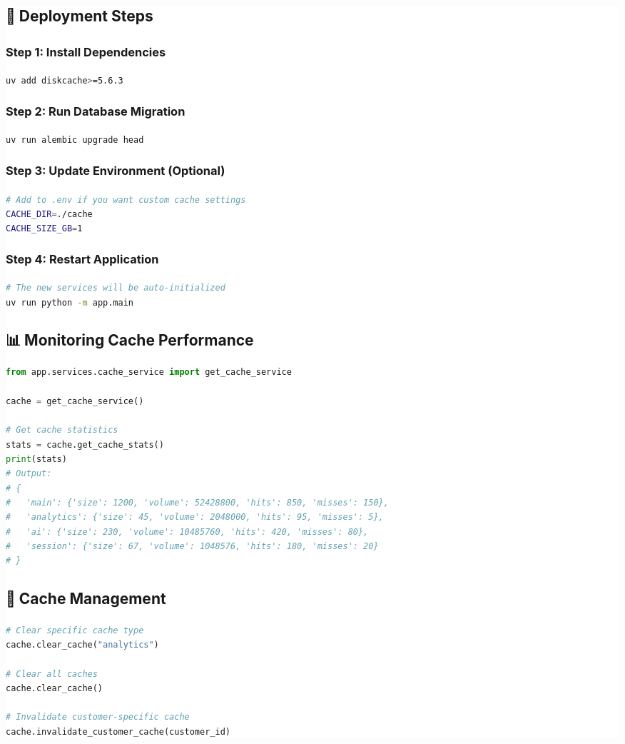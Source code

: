 ## 🚀 **Deployment Steps**

### **Step 1: Install Dependencies**
```bash
uv add diskcache>=5.6.3
```

### **Step 2: Run Database Migration**
```bash
uv run alembic upgrade head
```

### **Step 3: Update Environment (Optional)**
```bash
# Add to .env if you want custom cache settings
CACHE_DIR=./cache
CACHE_SIZE_GB=1
```

### **Step 4: Restart Application**
```bash
# The new services will be auto-initialized
uv run python -m app.main
```

## 📊 **Monitoring Cache Performance**

```python
from app.services.cache_service import get_cache_service

cache = get_cache_service()

# Get cache statistics
stats = cache.get_cache_stats()
print(stats)
# Output:
# {
#   'main': {'size': 1200, 'volume': 52428800, 'hits': 850, 'misses': 150},
#   'analytics': {'size': 45, 'volume': 2048000, 'hits': 95, 'misses': 5},
#   'ai': {'size': 230, 'volume': 10485760, 'hits': 420, 'misses': 80},
#   'session': {'size': 67, 'volume': 1048576, 'hits': 180, 'misses': 20}
# }
```

## 🔧 **Cache Management**

```python
# Clear specific cache type
cache.clear_cache("analytics")

# Clear all caches
cache.clear_cache()

# Invalidate customer-specific cache
cache.invalidate_customer_cache(customer_id)
```
